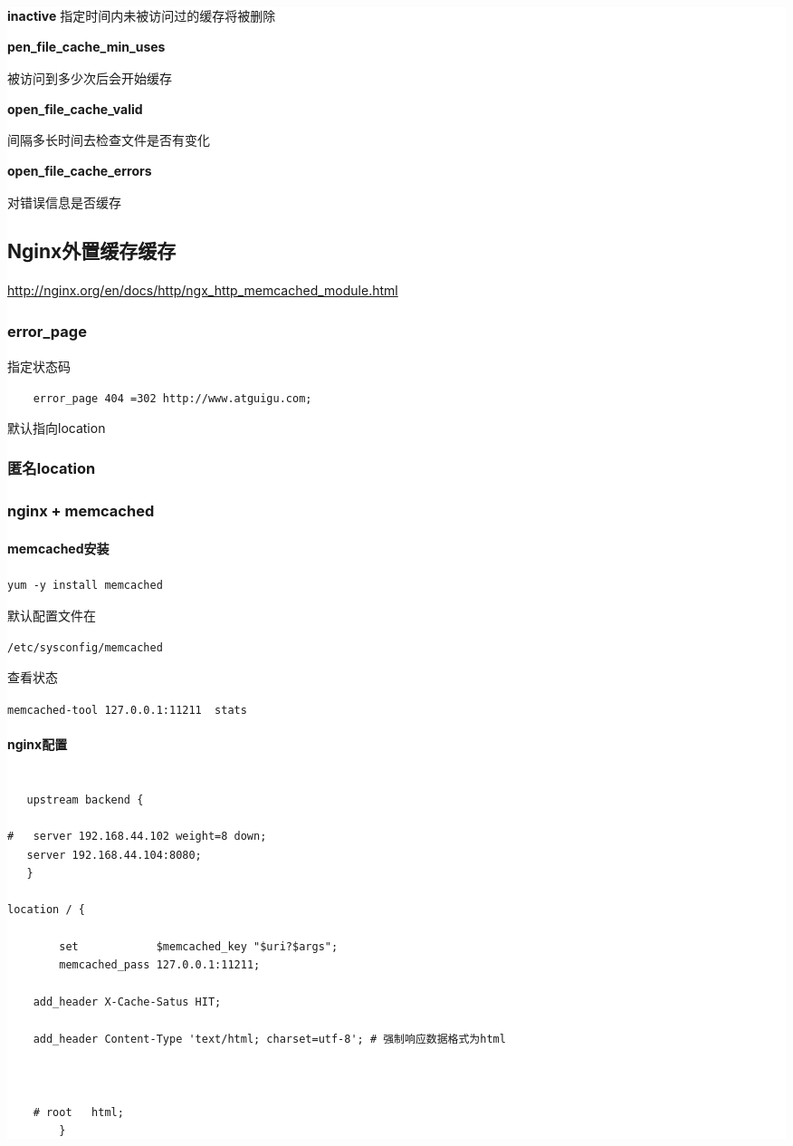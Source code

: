 **inactive** 指定时间内未被访问过的缓存将被删除

**pen_file_cache_min_uses**

被访问到多少次后会开始缓存

**open_file_cache_valid**

间隔多长时间去检查文件是否有变化

**open_file_cache_errors**

对错误信息是否缓存

## Nginx外置缓存缓存

http://nginx.org/en/docs/http/ngx_http_memcached_module.html

### error_page

指定状态码

```
	error_page 404 =302 http://www.atguigu.com;
```

默认指向location

### 匿名location

### nginx + memcached

#### memcached安装

`yum -y install memcached`

默认配置文件在

`/etc/sysconfig/memcached`

查看状态

```
memcached-tool 127.0.0.1:11211  stats
```

#### nginx配置

```nginx
    
   upstream backend {
    
#   server 192.168.44.102 weight=8 down;
   server 192.168.44.104:8080;
   }

location / {

        set            $memcached_key "$uri?$args";
        memcached_pass 127.0.0.1:11211;

	add_header X-Cache-Satus HIT;

	add_header Content-Type 'text/html; charset=utf-8'; # 强制响应数据格式为html



	# root   html;
        }

```